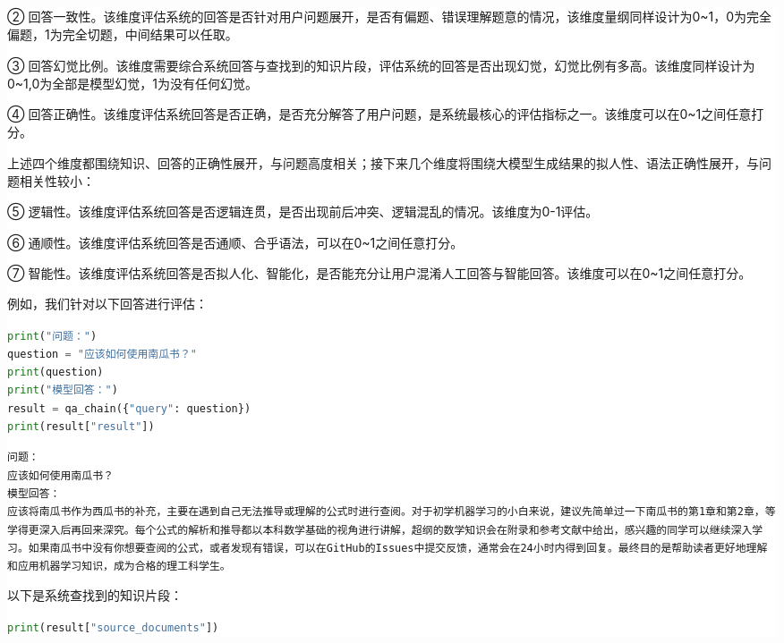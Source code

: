 ② 回答一致性。该维度评估系统的回答是否针对用户问题展开，是否有偏题、错误理解题意的情况，该维度量纲同样设计为0~1，0为完全偏题，1为完全切题，中间结果可以任取。

③ 回答幻觉比例。该维度需要综合系统回答与查找到的知识片段，评估系统的回答是否出现幻觉，幻觉比例有多高。该维度同样设计为0~1,0为全部是模型幻觉，1为没有任何幻觉。

④ 回答正确性。该维度评估系统回答是否正确，是否充分解答了用户问题，是系统最核心的评估指标之一。该维度可以在0~1之间任意打分。

上述四个维度都围绕知识、回答的正确性展开，与问题高度相关；接下来几个维度将围绕大模型生成结果的拟人性、语法正确性展开，与问题相关性较小：

⑤ 逻辑性。该维度评估系统回答是否逻辑连贯，是否出现前后冲突、逻辑混乱的情况。该维度为0-1评估。

⑥ 通顺性。该维度评估系统回答是否通顺、合乎语法，可以在0~1之间任意打分。

⑦ 智能性。该维度评估系统回答是否拟人化、智能化，是否能充分让用户混淆人工回答与智能回答。该维度可以在0~1之间任意打分。

例如，我们针对以下回答进行评估：


```python
print("问题：")
question = "应该如何使用南瓜书？"
print(question)
print("模型回答：")
result = qa_chain({"query": question})
print(result["result"])
```

    问题：
    应该如何使用南瓜书？
    模型回答：
    应该将南瓜书作为西瓜书的补充，主要在遇到自己无法推导或理解的公式时进行查阅。对于初学机器学习的小白来说，建议先简单过一下南瓜书的第1章和第2章，等学得更深入后再回来深究。每个公式的解析和推导都以本科数学基础的视角进行讲解，超纲的数学知识会在附录和参考文献中给出，感兴趣的同学可以继续深入学习。如果南瓜书中没有你想要查阅的公式，或者发现有错误，可以在GitHub的Issues中提交反馈，通常会在24小时内得到回复。最终目的是帮助读者更好地理解和应用机器学习知识，成为合格的理工科学生。
    

以下是系统查找到的知识片段：


```python
print(result["source_documents"])
```
